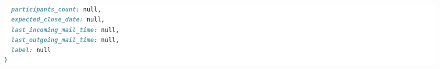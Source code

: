 ```ruby
  participants_count: null,
  expected_close_date: null,
  last_incoming_mail_time: null,
  last_outgoing_mail_time: null,
  label: null
)
```

